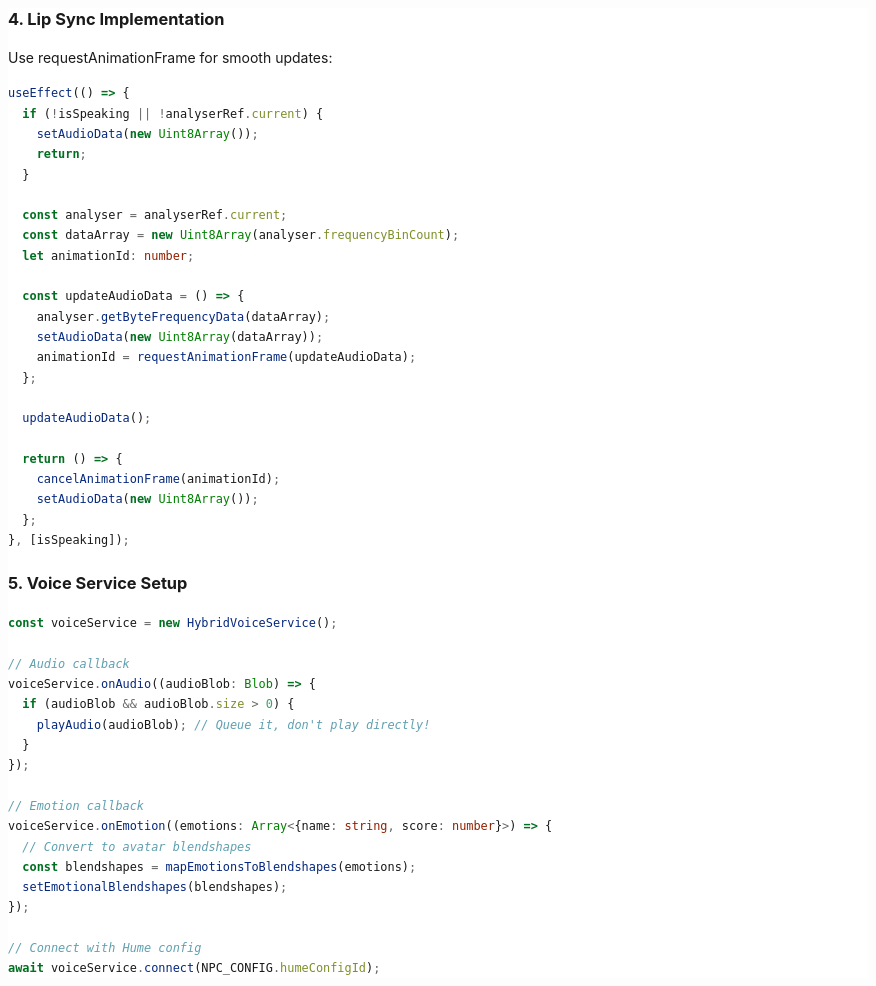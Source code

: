 ### 4. Lip Sync Implementation

Use requestAnimationFrame for smooth updates:

```typescript
useEffect(() => {
  if (!isSpeaking || !analyserRef.current) {
    setAudioData(new Uint8Array());
    return;
  }

  const analyser = analyserRef.current;
  const dataArray = new Uint8Array(analyser.frequencyBinCount);
  let animationId: number;

  const updateAudioData = () => {
    analyser.getByteFrequencyData(dataArray);
    setAudioData(new Uint8Array(dataArray));
    animationId = requestAnimationFrame(updateAudioData);
  };

  updateAudioData();

  return () => {
    cancelAnimationFrame(animationId);
    setAudioData(new Uint8Array());
  };
}, [isSpeaking]);
```

### 5. Voice Service Setup

```typescript
const voiceService = new HybridVoiceService();

// Audio callback
voiceService.onAudio((audioBlob: Blob) => {
  if (audioBlob && audioBlob.size > 0) {
    playAudio(audioBlob); // Queue it, don't play directly!
  }
});

// Emotion callback
voiceService.onEmotion((emotions: Array<{name: string, score: number}>) => {
  // Convert to avatar blendshapes
  const blendshapes = mapEmotionsToBlendshapes(emotions);
  setEmotionalBlendshapes(blendshapes);
});

// Connect with Hume config
await voiceService.connect(NPC_CONFIG.humeConfigId);
```
